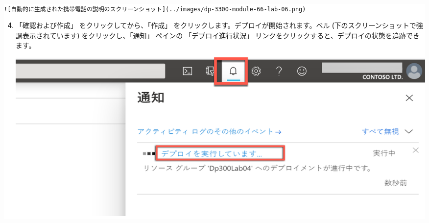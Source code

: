     ![自動的に生成された携帯電話の説明のスクリーンショット](../images/dp-3300-module-66-lab-06.png) 



4. 「確認および作成」 をクリックしてから、「作成」 をクリックします。デプロイが開始されます。ベル (下のスクリーンショットで強調表示されています) をクリックし、「通知」 ペインの 「デプロイ進行状況」 リンクをクリックすると、デプロイの状態を追跡できます。

    ![自動的に生成された携帯電話の説明のスクリーンショット](../images/dp-3300-module-66-lab-07.png)
